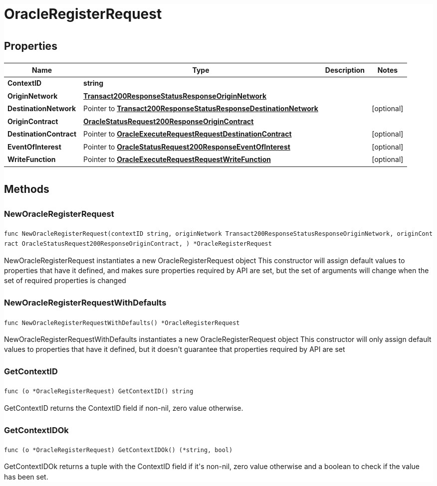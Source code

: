 # OracleRegisterRequest

## Properties

Name | Type | Description | Notes
------------ | ------------- | ------------- | -------------
**ContextID** | **string** |  | 
**OriginNetwork** | [**Transact200ResponseStatusResponseOriginNetwork**](Transact200ResponseStatusResponseOriginNetwork.md) |  | 
**DestinationNetwork** | Pointer to [**Transact200ResponseStatusResponseDestinationNetwork**](Transact200ResponseStatusResponseDestinationNetwork.md) |  | [optional] 
**OriginContract** | [**OracleStatusRequest200ResponseOriginContract**](OracleStatusRequest200ResponseOriginContract.md) |  | 
**DestinationContract** | Pointer to [**OracleExecuteRequestRequestDestinationContract**](OracleExecuteRequestRequestDestinationContract.md) |  | [optional] 
**EventOfInterest** | Pointer to [**OracleStatusRequest200ResponseEventOfInterest**](OracleStatusRequest200ResponseEventOfInterest.md) |  | [optional] 
**WriteFunction** | Pointer to [**OracleExecuteRequestRequestWriteFunction**](OracleExecuteRequestRequestWriteFunction.md) |  | [optional] 

## Methods

### NewOracleRegisterRequest

`func NewOracleRegisterRequest(contextID string, originNetwork Transact200ResponseStatusResponseOriginNetwork, originContract OracleStatusRequest200ResponseOriginContract, ) *OracleRegisterRequest`

NewOracleRegisterRequest instantiates a new OracleRegisterRequest object
This constructor will assign default values to properties that have it defined,
and makes sure properties required by API are set, but the set of arguments
will change when the set of required properties is changed

### NewOracleRegisterRequestWithDefaults

`func NewOracleRegisterRequestWithDefaults() *OracleRegisterRequest`

NewOracleRegisterRequestWithDefaults instantiates a new OracleRegisterRequest object
This constructor will only assign default values to properties that have it defined,
but it doesn't guarantee that properties required by API are set

### GetContextID

`func (o *OracleRegisterRequest) GetContextID() string`

GetContextID returns the ContextID field if non-nil, zero value otherwise.

### GetContextIDOk

`func (o *OracleRegisterRequest) GetContextIDOk() (*string, bool)`

GetContextIDOk returns a tuple with the ContextID field if it's non-nil, zero value otherwise
and a boolean to check if the value has been set.
